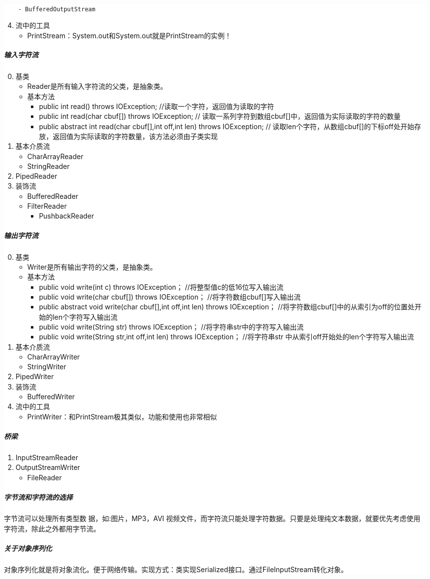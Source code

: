         - BufferedOutputStream
4. 流中的工具
    - PrintStream：System.out和System.out就是PrintStream的实例！

##### 输入字符流
0. 基类
     - Reader是所有输入字符流的父类，是抽象类。
     - 基本方法
         - public int read() throws IOException; //读取一个字符，返回值为读取的字符 
         - public int read(char cbuf[]) throws IOException; // 读取一系列字符到数组cbuf[]中，返回值为实际读取的字符的数量 
         - public abstract int read(char cbuf[],int off,int len) throws IOException; // 读取len个字符，从数组cbuf[]的下标off处开始存放，返回值为实际读取的字符数量，该方法必须由子类实现 
1. 基本介质流
    - CharArrayReader
    - StringReader
2. PipedReader
3. 装饰流
    - BufferedReader
    - FilterReader
        - PushbackReader

##### 输出字符流
0. 基类
     - Writer是所有输出字符的父类，是抽象类。
     - 基本方法
         - public void write(int c) throws IOException； //将整型值c的低16位写入输出流 
         - public void write(char cbuf[]) throws IOException； //将字符数组cbuf[]写入输出流 
         - public abstract void write(char cbuf[],int off,int len) throws IOException； //将字符数组cbuf[]中的从索引为off的位置处开始的len个字符写入输出流 
         - public void write(String str) throws IOException； //将字符串str中的字符写入输出流 
         - public void write(String str,int off,int len) throws IOException； //将字符串str 中从索引off开始处的len个字符写入输出流 
1. 基本介质流
    - CharArrayWriter
    - StringWriter
2. PipedWriter
3. 装饰流
    - BufferedWriter
4. 流中的工具
    - PrintWriter：和PrintStream极其类似，功能和使用也非常相似

##### 桥梁
1. InputStreamReader
2. OutputStreamWriter
    - FileReader

##### 字节流和字符流的选择
字节流可以处理所有类型数 据，如:图片，MP3，AVI 视频文件，而字符流只能处理字符数据。只要是处理纯文本数据，就要优先考虑使用字符流，除此之外都用字节流。

##### 关于对象序列化
对象序列化就是将对象流化。便于网络传输。实现方式：类实现Serialized接口。通过FileInputStream转化对象。
